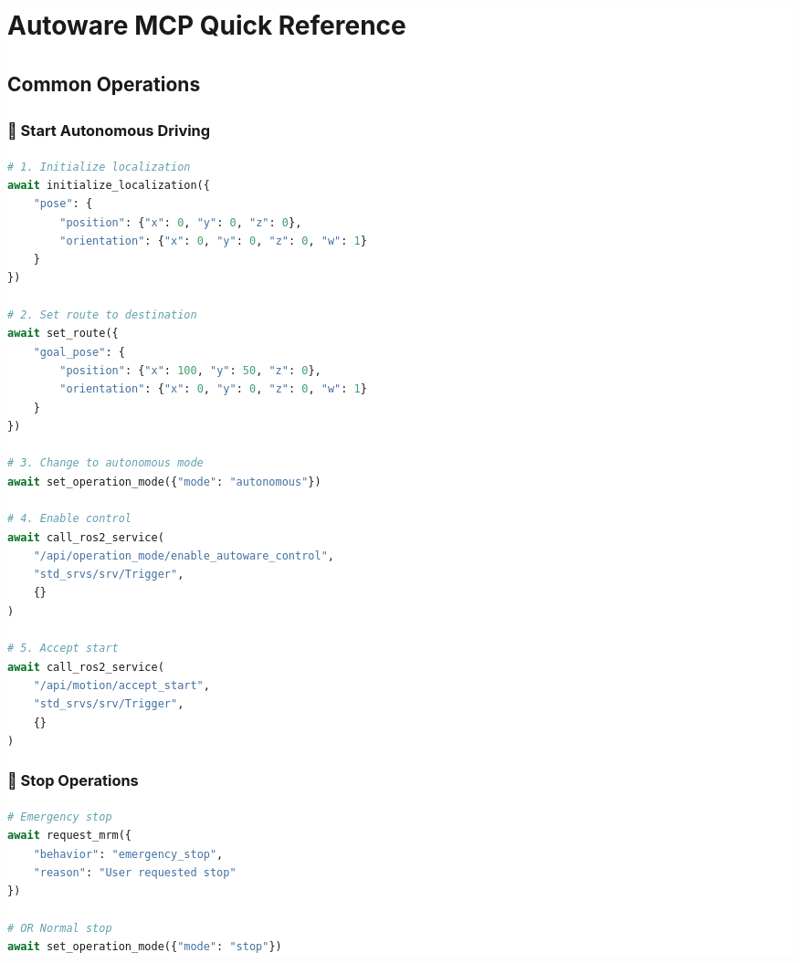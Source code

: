 # Autoware MCP Quick Reference

## Common Operations

### 🚀 Start Autonomous Driving

```python
# 1. Initialize localization
await initialize_localization({
    "pose": {
        "position": {"x": 0, "y": 0, "z": 0},
        "orientation": {"x": 0, "y": 0, "z": 0, "w": 1}
    }
})

# 2. Set route to destination
await set_route({
    "goal_pose": {
        "position": {"x": 100, "y": 50, "z": 0},
        "orientation": {"x": 0, "y": 0, "z": 0, "w": 1}
    }
})

# 3. Change to autonomous mode
await set_operation_mode({"mode": "autonomous"})

# 4. Enable control
await call_ros2_service(
    "/api/operation_mode/enable_autoware_control",
    "std_srvs/srv/Trigger",
    {}
)

# 5. Accept start
await call_ros2_service(
    "/api/motion/accept_start",
    "std_srvs/srv/Trigger",
    {}
)
```

### 🛑 Stop Operations

```python
# Emergency stop
await request_mrm({
    "behavior": "emergency_stop",
    "reason": "User requested stop"
})

# OR Normal stop
await set_operation_mode({"mode": "stop"})
```
